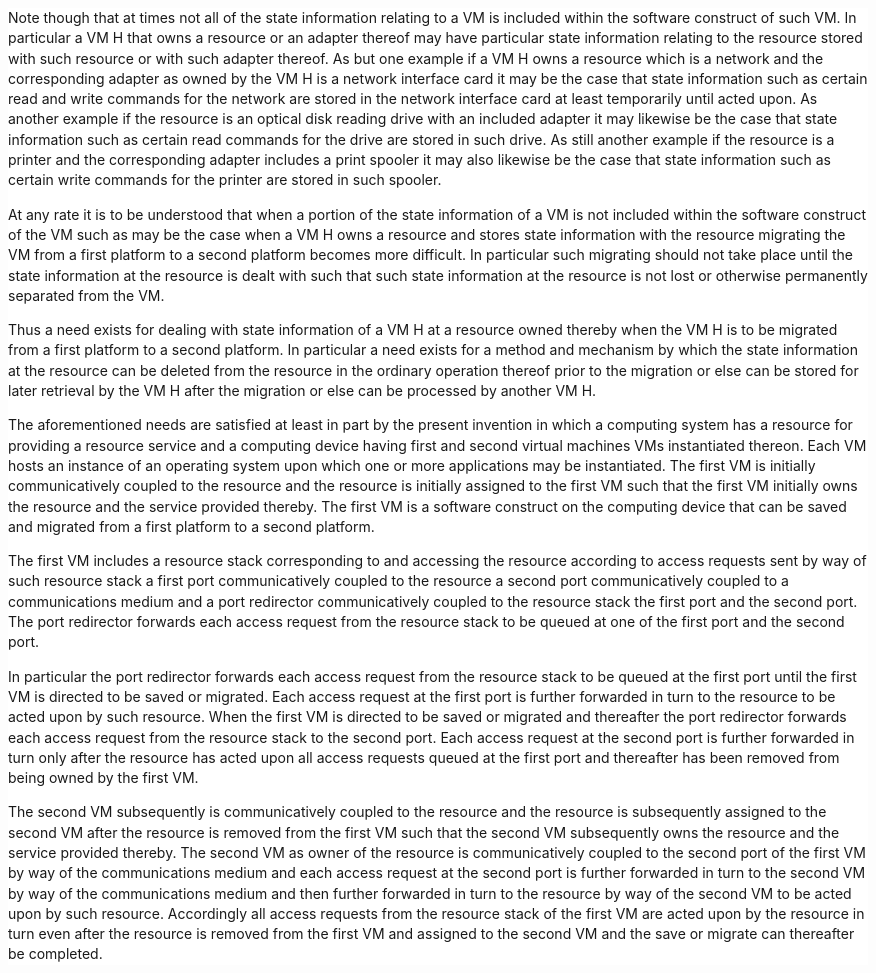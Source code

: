 Note though that at times not all of the state information relating to a VM is included within the software construct of such VM. In particular a VM H that owns a resource or an adapter thereof may have particular state information relating to the resource stored with such resource or with such adapter thereof. As but one example if a VM H owns a resource which is a network and the corresponding adapter as owned by the VM H is a network interface card it may be the case that state information such as certain read and write commands for the network are stored in the network interface card at least temporarily until acted upon. As another example if the resource is an optical disk reading drive with an included adapter it may likewise be the case that state information such as certain read commands for the drive are stored in such drive. As still another example if the resource is a printer and the corresponding adapter includes a print spooler it may also likewise be the case that state information such as certain write commands for the printer are stored in such spooler.

At any rate it is to be understood that when a portion of the state information of a VM is not included within the software construct of the VM such as may be the case when a VM H owns a resource and stores state information with the resource migrating the VM from a first platform to a second platform becomes more difficult. In particular such migrating should not take place until the state information at the resource is dealt with such that such state information at the resource is not lost or otherwise permanently separated from the VM.

Thus a need exists for dealing with state information of a VM H at a resource owned thereby when the VM H is to be migrated from a first platform to a second platform. In particular a need exists for a method and mechanism by which the state information at the resource can be deleted from the resource in the ordinary operation thereof prior to the migration or else can be stored for later retrieval by the VM H after the migration or else can be processed by another VM H.

The aforementioned needs are satisfied at least in part by the present invention in which a computing system has a resource for providing a resource service and a computing device having first and second virtual machines VMs instantiated thereon. Each VM hosts an instance of an operating system upon which one or more applications may be instantiated. The first VM is initially communicatively coupled to the resource and the resource is initially assigned to the first VM such that the first VM initially owns the resource and the service provided thereby. The first VM is a software construct on the computing device that can be saved and migrated from a first platform to a second platform.

The first VM includes a resource stack corresponding to and accessing the resource according to access requests sent by way of such resource stack a first port communicatively coupled to the resource a second port communicatively coupled to a communications medium and a port redirector communicatively coupled to the resource stack the first port and the second port. The port redirector forwards each access request from the resource stack to be queued at one of the first port and the second port.

In particular the port redirector forwards each access request from the resource stack to be queued at the first port until the first VM is directed to be saved or migrated. Each access request at the first port is further forwarded in turn to the resource to be acted upon by such resource. When the first VM is directed to be saved or migrated and thereafter the port redirector forwards each access request from the resource stack to the second port. Each access request at the second port is further forwarded in turn only after the resource has acted upon all access requests queued at the first port and thereafter has been removed from being owned by the first VM.

The second VM subsequently is communicatively coupled to the resource and the resource is subsequently assigned to the second VM after the resource is removed from the first VM such that the second VM subsequently owns the resource and the service provided thereby. The second VM as owner of the resource is communicatively coupled to the second port of the first VM by way of the communications medium and each access request at the second port is further forwarded in turn to the second VM by way of the communications medium and then further forwarded in turn to the resource by way of the second VM to be acted upon by such resource. Accordingly all access requests from the resource stack of the first VM are acted upon by the resource in turn even after the resource is removed from the first VM and assigned to the second VM and the save or migrate can thereafter be completed.
